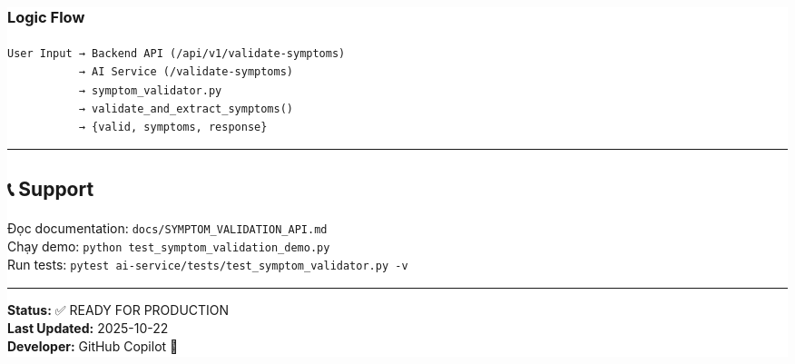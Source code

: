 ### Logic Flow
```
User Input → Backend API (/api/v1/validate-symptoms)
           → AI Service (/validate-symptoms)
           → symptom_validator.py
           → validate_and_extract_symptoms()
           → {valid, symptoms, response}
```

---

## 📞 Support

Đọc documentation: `docs/SYMPTOM_VALIDATION_API.md`  
Chạy demo: `python test_symptom_validation_demo.py`  
Run tests: `pytest ai-service/tests/test_symptom_validator.py -v`

---

**Status:** ✅ READY FOR PRODUCTION  
**Last Updated:** 2025-10-22  
**Developer:** GitHub Copilot 🤖
